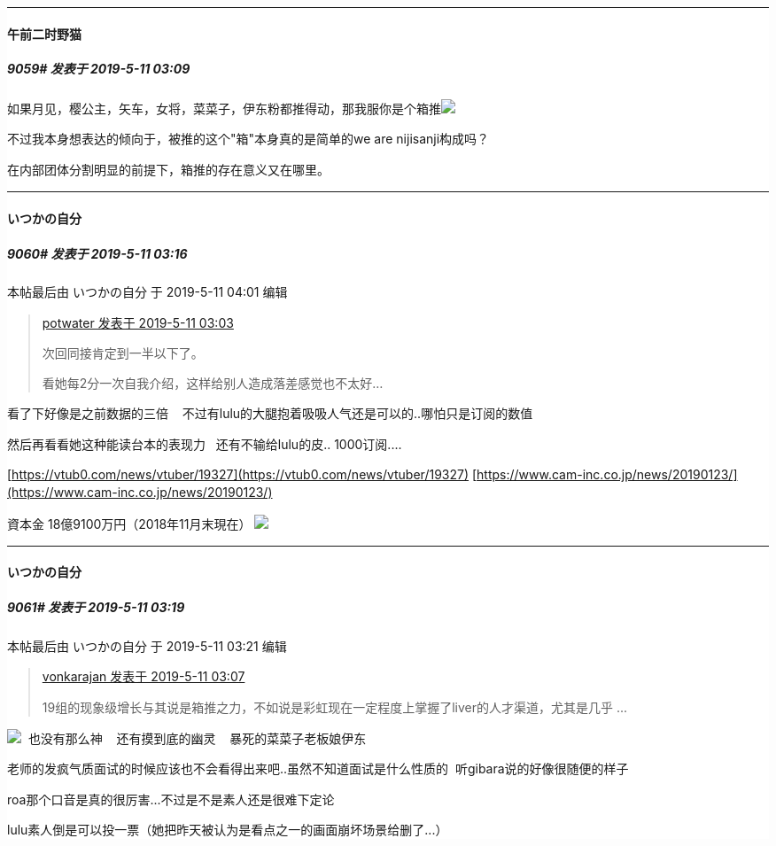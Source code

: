 *****

####  午前二时野猫  
##### 9059#       发表于 2019-5-11 03:09


如果月见，樱公主，矢车，女将，菜菜子，伊东粉都推得动，那我服你是个箱推<img src="https://static.saraba1st.com/image/smiley/face2017/066.png" referrerpolicy="no-referrer">

不过我本身想表达的倾向于，被推的这个"箱"本身真的是简单的we are nijisanji构成吗？

在内部团体分割明显的前提下，箱推的存在意义又在哪里。


*****

####  いつかの自分  
##### 9060#       发表于 2019-5-11 03:16


 本帖最后由 いつかの自分 于 2019-5-11 04:01 编辑 
<blockquote><a href="httphttps://bbs.saraba1st.com/2b/forum.php?mod=redirect&amp;goto=findpost&amp;pid=43646451&amp;ptid=1823171" target="_blank">potwater 发表于 2019-5-11 03:03</a>

次回同接肯定到一半以下了。


看她每2分一次自我介绍，这样给别人造成落差感觉也不太好…</blockquote>
看了下好像是之前数据的三倍    不过有lulu的大腿抱着吸吸人气还是可以的..哪怕只是订阅的数值


然后再看看她这种能读台本的表现力   还有不输给lulu的皮.. 1000订阅....  

[https://vtub0.com/news/vtuber/19327](https://vtub0.com/news/vtuber/19327)
[https://www.cam-inc.co.jp/news/20190123/](https://www.cam-inc.co.jp/news/20190123/)

資本金 18億9100万円（2018年11月末現在）
<img src="https://static.saraba1st.com/image/smiley/face2017/009.gif" referrerpolicy="no-referrer">


*****

####  いつかの自分  
##### 9061#       发表于 2019-5-11 03:19


 本帖最后由 いつかの自分 于 2019-5-11 03:21 编辑 
<blockquote><a href="httphttps://bbs.saraba1st.com/2b/forum.php?mod=redirect&amp;goto=findpost&amp;pid=43646472&amp;ptid=1823171" target="_blank">vonkarajan 发表于 2019-5-11 03:07</a>

19组的现象级增长与其说是箱推之力，不如说是彩虹现在一定程度上掌握了liver的人才渠道，尤其是几乎 ...</blockquote>
<img src="https://static.saraba1st.com/image/smiley/face2017/009.gif" referrerpolicy="no-referrer">  也没有那么神    还有摸到底的幽灵    暴死的菜菜子老板娘伊东


老师的发疯气质面试的时候应该也不会看得出来吧..虽然不知道面试是什么性质的  听gibara说的好像很随便的样子


roa那个口音是真的很厉害...不过是不是素人还是很难下定论


lulu素人倒是可以投一票（她把昨天被认为是看点之一的画面崩坏场景给删了...）
